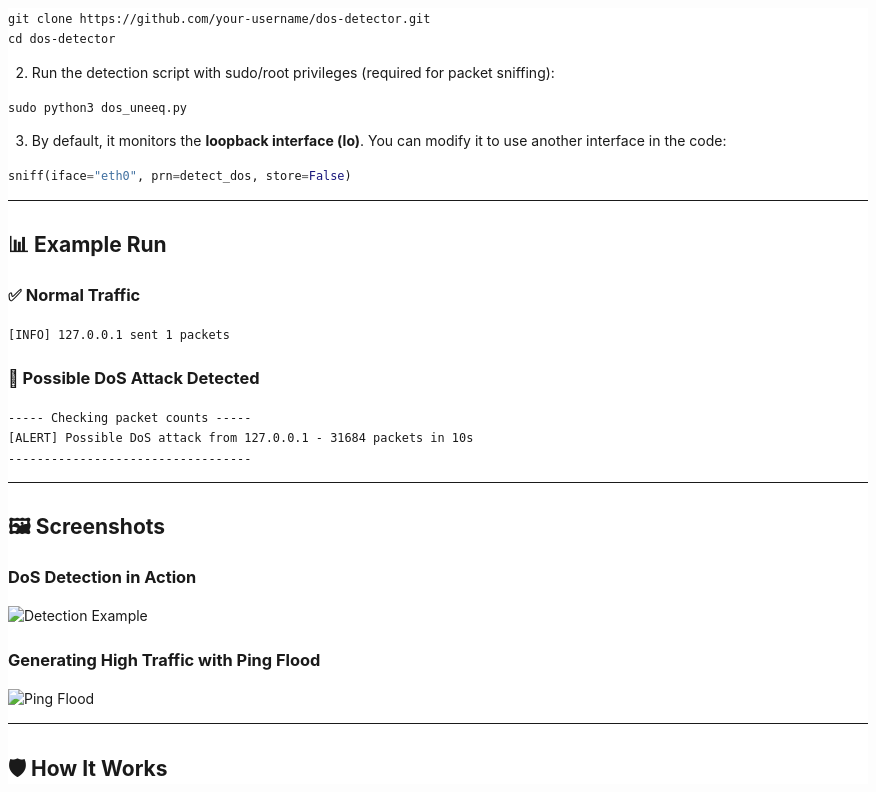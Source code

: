 ```
git clone https://github.com/your-username/dos-detector.git
cd dos-detector
```

2. Run the detection script with sudo/root privileges (required for packet sniffing):

```
sudo python3 dos_uneeq.py
```

3. By default, it monitors the **loopback interface (lo)**. You can modify it to use another interface in the code:

```python
sniff(iface="eth0", prn=detect_dos, store=False)
```

---

## 📊 Example Run




### ✅ Normal Traffic

```
[INFO] 127.0.0.1 sent 1 packets
```

### 🚨 Possible DoS Attack Detected

```
----- Checking packet counts -----
[ALERT] Possible DoS attack from 127.0.0.1 - 31684 packets in 10s
----------------------------------
```

---

## 🖼️ Screenshots

### DoS Detection in Action

![Detection Example](dos%20ss1.png)

### Generating High Traffic with Ping Flood

![Ping Flood](dos%20ss2.png)

---

## 🛡️ How It Works
